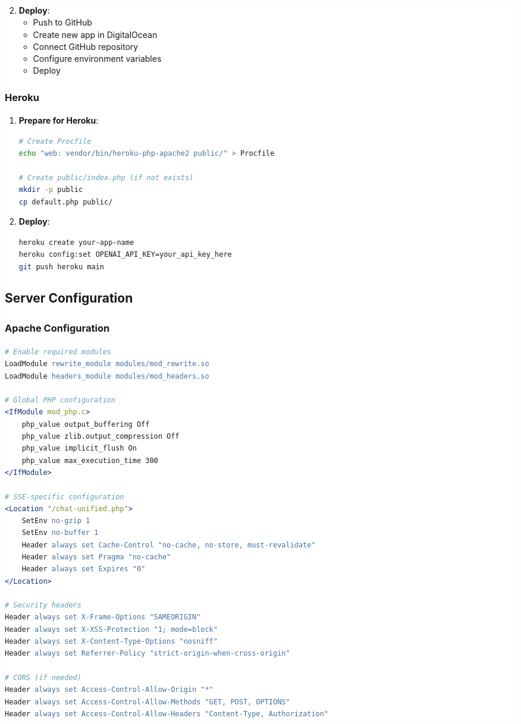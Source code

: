 2. **Deploy**:
   - Push to GitHub
   - Create new app in DigitalOcean
   - Connect GitHub repository
   - Configure environment variables
   - Deploy

### Heroku

1. **Prepare for Heroku**:
   ```bash
   # Create Procfile
   echo "web: vendor/bin/heroku-php-apache2 public/" > Procfile
   
   # Create public/index.php (if not exists)
   mkdir -p public
   cp default.php public/
   ```

2. **Deploy**:
   ```bash
   heroku create your-app-name
   heroku config:set OPENAI_API_KEY=your_api_key_here
   git push heroku main
   ```

## Server Configuration

### Apache Configuration

```apache
# Enable required modules
LoadModule rewrite_module modules/mod_rewrite.so
LoadModule headers_module modules/mod_headers.so

# Global PHP configuration
<IfModule mod_php.c>
    php_value output_buffering Off
    php_value zlib.output_compression Off
    php_value implicit_flush On
    php_value max_execution_time 300
</IfModule>

# SSE-specific configuration
<Location "/chat-unified.php">
    SetEnv no-gzip 1
    SetEnv no-buffer 1
    Header always set Cache-Control "no-cache, no-store, must-revalidate"
    Header always set Pragma "no-cache"
    Header always set Expires "0"
</Location>

# Security headers
Header always set X-Frame-Options "SAMEORIGIN"
Header always set X-XSS-Protection "1; mode=block"
Header always set X-Content-Type-Options "nosniff"
Header always set Referrer-Policy "strict-origin-when-cross-origin"

# CORS (if needed)
Header always set Access-Control-Allow-Origin "*"
Header always set Access-Control-Allow-Methods "GET, POST, OPTIONS"
Header always set Access-Control-Allow-Headers "Content-Type, Authorization"
```
